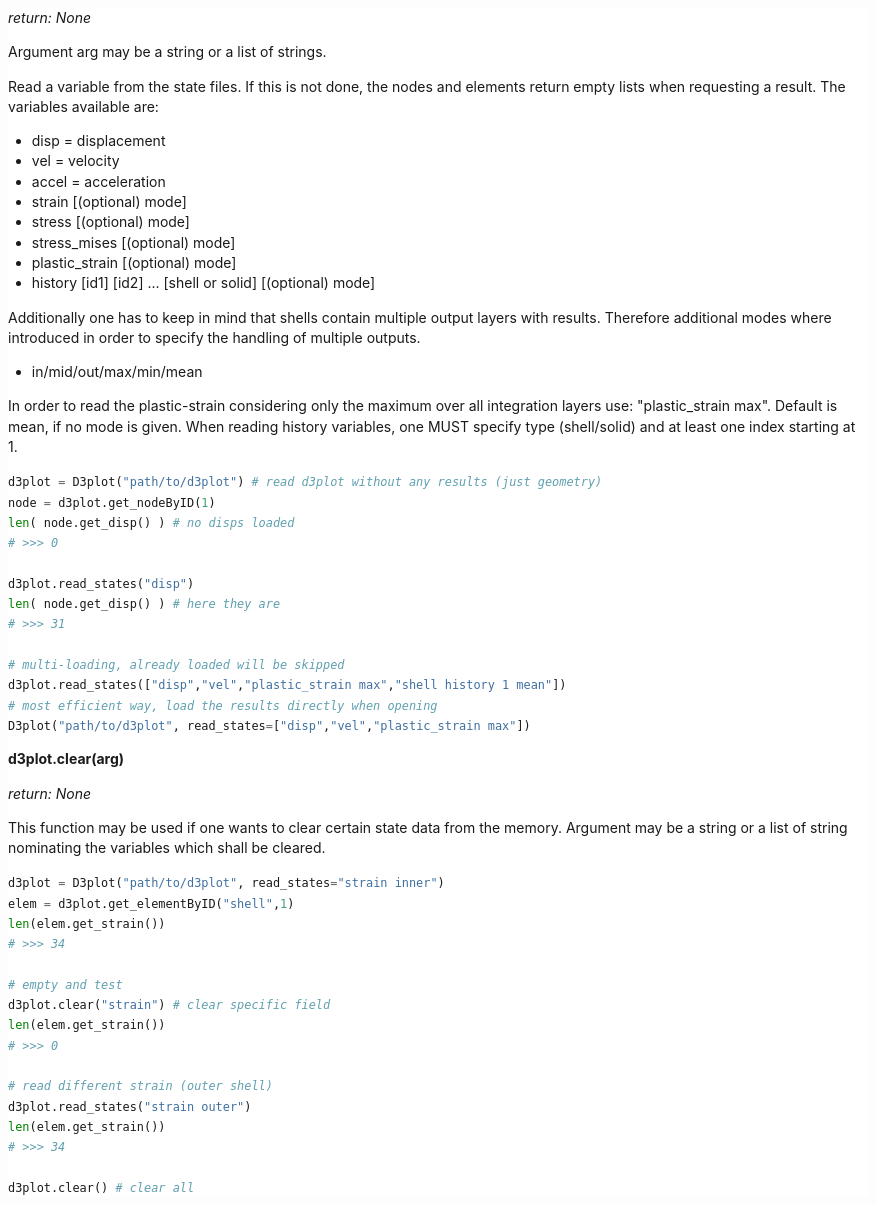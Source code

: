 *return: None*

Argument arg may be a string or a list of strings.

Read a variable from the state files. If this is not done, the nodes and elements return empty lists when requesting a result. The variables available are:
- disp = displacement
- vel = velocity
- accel = acceleration
- strain [(optional) mode]
- stress [(optional) mode]
- stress_mises [(optional) mode]
- plastic_strain [(optional) mode]
- history [id1] [id2] ... [shell or solid] [(optional) mode]

Additionally one has to keep in mind that shells contain multiple output layers with results. Therefore additional modes where introduced in order to specify the handling of multiple outputs.
- in/mid/out/max/min/mean

In order to read the plastic-strain considering only the maximum over all integration layers use: "plastic_strain max". Default is mean, if no mode is given. When reading history variables, one MUST specify type (shell/solid) and at least one index starting at 1.

```python
d3plot = D3plot("path/to/d3plot") # read d3plot without any results (just geometry)
node = d3plot.get_nodeByID(1)
len( node.get_disp() ) # no disps loaded
# >>> 0

d3plot.read_states("disp")
len( node.get_disp() ) # here they are
# >>> 31

# multi-loading, already loaded will be skipped
d3plot.read_states(["disp","vel","plastic_strain max","shell history 1 mean"]) 
# most efficient way, load the results directly when opening
D3plot("path/to/d3plot", read_states=["disp","vel","plastic_strain max"]) 
```

**d3plot.clear(arg)**

*return: None*

 This function may be used if one wants to clear certain state data from the memory. Argument may be a string or a list of string nominating the variables which shall be cleared.

```python
d3plot = D3plot("path/to/d3plot", read_states="strain inner")
elem = d3plot.get_elementByID("shell",1)
len(elem.get_strain())
# >>> 34

# empty and test
d3plot.clear("strain") # clear specific field
len(elem.get_strain())
# >>> 0

# read different strain (outer shell)
d3plot.read_states("strain outer") 
len(elem.get_strain())
# >>> 34

d3plot.clear() # clear all
```
